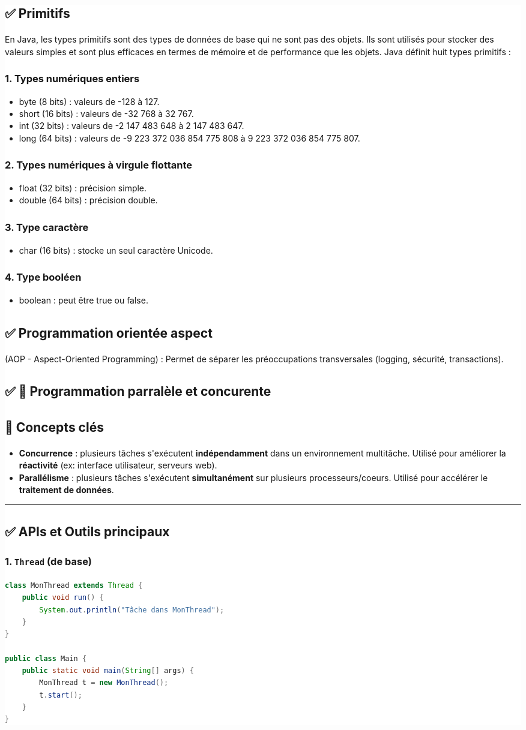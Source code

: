 ## ✅ Primitifs

En Java, les types primitifs sont des types de données de base qui ne sont pas des objets. Ils sont utilisés pour stocker des valeurs simples et sont plus efficaces en termes de mémoire et de performance que les objets. Java définit huit types primitifs :

### 1. Types numériques entiers

- byte (8 bits) : valeurs de -128 à 127.
- short (16 bits) : valeurs de -32 768 à 32 767.
- int (32 bits) : valeurs de -2 147 483 648 à 2 147 483 647.
- long (64 bits) : valeurs de -9 223 372 036 854 775 808 à 9 223 372 036 854 775 807.

### 2. Types numériques à virgule flottante

- float (32 bits) : précision simple.
- double (64 bits) : précision double.

### 3. Type caractère

- char (16 bits) : stocke un seul caractère Unicode.

### 4. Type booléen

- boolean : peut être true ou false.

## ✅ Programmation orientée aspect

(AOP - Aspect-Oriented Programming) : Permet de séparer les préoccupations transversales (logging, sécurité, transactions).

## ✅ 🧵 Programmation parralèle et concurente

## 🧩 Concepts clés

- **Concurrence** : plusieurs tâches s'exécutent **indépendamment** dans un environnement multitâche. Utilisé pour améliorer la **réactivité** (ex: interface utilisateur, serveurs web).
- **Parallélisme** : plusieurs tâches s'exécutent **simultanément** sur plusieurs processeurs/coeurs. Utilisé pour accélérer le **traitement de données**.

---

## ✅ APIs et Outils principaux

### 1. `Thread` (de base)

```java
class MonThread extends Thread {
    public void run() {
        System.out.println("Tâche dans MonThread");
    }
}

public class Main {
    public static void main(String[] args) {
        MonThread t = new MonThread();
        t.start();
    }
}
```
